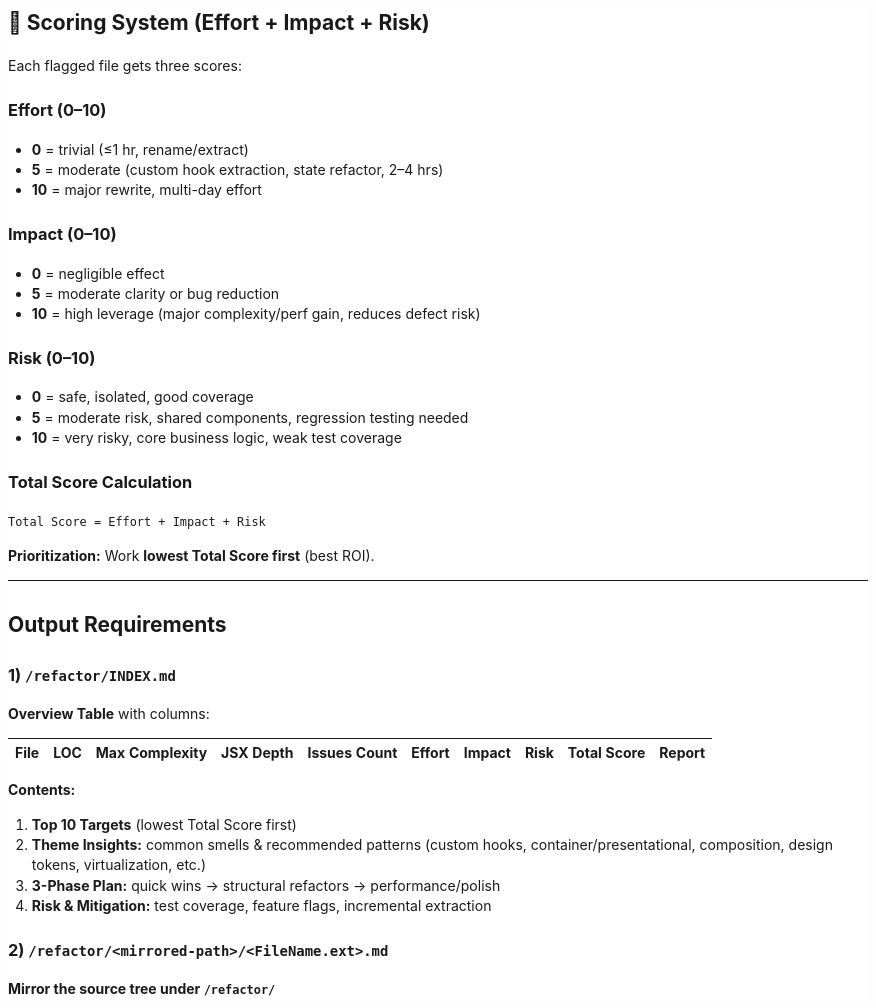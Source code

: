
## 🔢 Scoring System (Effort + Impact + Risk)

Each flagged file gets three scores:

### Effort (0–10)

- **0** = trivial (≤1 hr, rename/extract)
- **5** = moderate (custom hook extraction, state refactor, 2–4 hrs)
- **10** = major rewrite, multi-day effort

### Impact (0–10)

- **0** = negligible effect
- **5** = moderate clarity or bug reduction
- **10** = high leverage (major complexity/perf gain, reduces defect risk)

### Risk (0–10)

- **0** = safe, isolated, good coverage
- **5** = moderate risk, shared components, regression testing needed
- **10** = very risky, core business logic, weak test coverage

### Total Score Calculation

```
Total Score = Effort + Impact + Risk
```

**Prioritization:** Work **lowest Total Score first** (best ROI).

---

## Output Requirements

### 1) `/refactor/INDEX.md`

**Overview Table** with columns:

| File | LOC | Max Complexity | JSX Depth | Issues Count | Effort | Impact | Risk | Total Score | Report |
|------|-----|---------------|-----------|--------------|--------|--------|------|-------------|--------|

**Contents:**

1. **Top 10 Targets** (lowest Total Score first)
2. **Theme Insights:** common smells & recommended patterns (custom hooks, container/presentational, composition, design tokens, virtualization, etc.)
3. **3-Phase Plan:** quick wins → structural refactors → performance/polish
4. **Risk & Mitigation:** test coverage, feature flags, incremental extraction

### 2) `/refactor/<mirrored-path>/<FileName.ext>.md`

**Mirror the source tree under `/refactor/`**
